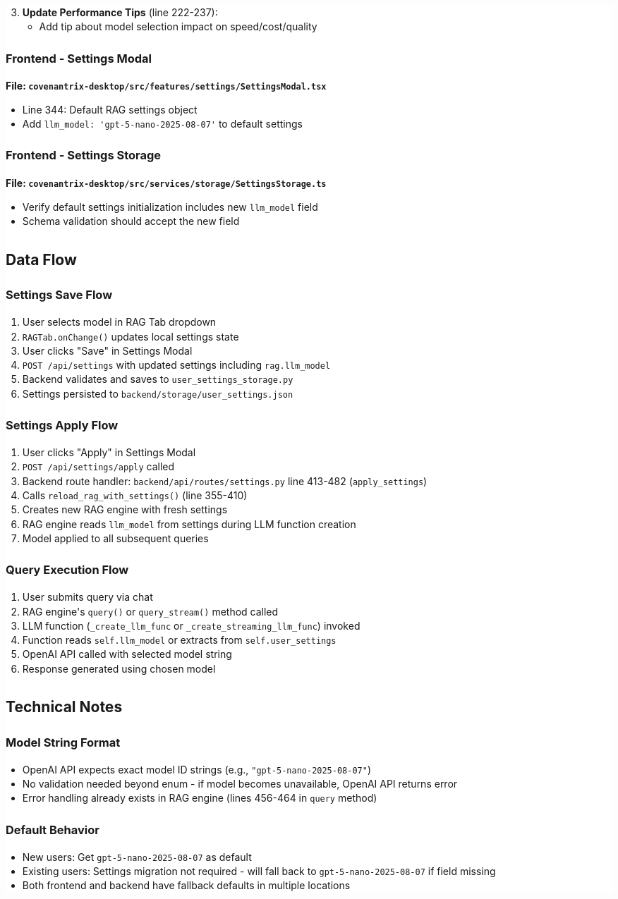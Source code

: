 3. **Update Performance Tips** (line 222-237):
   - Add tip about model selection impact on speed/cost/quality

### Frontend - Settings Modal
**File: `covenantrix-desktop/src/features/settings/SettingsModal.tsx`**
- Line 344: Default RAG settings object
- Add `llm_model: 'gpt-5-nano-2025-08-07'` to default settings

### Frontend - Settings Storage
**File: `covenantrix-desktop/src/services/storage/SettingsStorage.ts`**
- Verify default settings initialization includes new `llm_model` field
- Schema validation should accept the new field

## Data Flow

### Settings Save Flow
1. User selects model in RAG Tab dropdown
2. `RAGTab.onChange()` updates local settings state
3. User clicks "Save" in Settings Modal
4. `POST /api/settings` with updated settings including `rag.llm_model`
5. Backend validates and saves to `user_settings_storage.py`
6. Settings persisted to `backend/storage/user_settings.json`

### Settings Apply Flow
1. User clicks "Apply" in Settings Modal
2. `POST /api/settings/apply` called
3. Backend route handler: `backend/api/routes/settings.py` line 413-482 (`apply_settings`)
4. Calls `reload_rag_with_settings()` (line 355-410)
5. Creates new RAG engine with fresh settings
6. RAG engine reads `llm_model` from settings during LLM function creation
7. Model applied to all subsequent queries

### Query Execution Flow
1. User submits query via chat
2. RAG engine's `query()` or `query_stream()` method called
3. LLM function (`_create_llm_func` or `_create_streaming_llm_func`) invoked
4. Function reads `self.llm_model` or extracts from `self.user_settings`
5. OpenAI API called with selected model string
6. Response generated using chosen model

## Technical Notes

### Model String Format
- OpenAI API expects exact model ID strings (e.g., `"gpt-5-nano-2025-08-07"`)
- No validation needed beyond enum - if model becomes unavailable, OpenAI API returns error
- Error handling already exists in RAG engine (lines 456-464 in `query` method)

### Default Behavior
- New users: Get `gpt-5-nano-2025-08-07` as default
- Existing users: Settings migration not required - will fall back to `gpt-5-nano-2025-08-07` if field missing
- Both frontend and backend have fallback defaults in multiple locations
